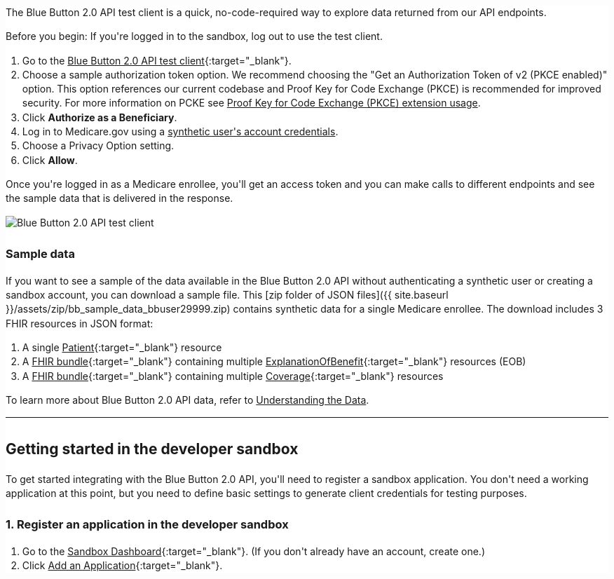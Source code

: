The Blue Button 2.0 API test client is a quick, no-code-required way to explore data returned from our API endpoints.

Before you begin: If you're logged in to the sandbox, log out to use the test client.  

1. Go to the [Blue Button 2.0 API test client](https://sandbox.bluebutton.cms.gov/testclient/){:target="_blank"}.
2. Choose a sample authorization token option. We recommend choosing the "Get an Authorization Token of v2 (PKCE enabled)" option. This option references our current codebase and Proof Key for Code Exchange (PKCE) is recommended for improved security. For more information on PCKE see [Proof Key for Code Exchange (PKCE) extension usage](#proof-key-for-code-exchange-pkce-extension-usage).
3. Click **Authorize as a Beneficiary**.
4. Log in to Medicare.gov using a [synthetic user's account credentials](#authenticating-as-a-synthetic-user).
5. Choose a Privacy Option setting.
6. Click **Allow**.  

Once you're logged in as a Medicare enrollee, you'll get an access token and you can make calls to different endpoints and see the sample data that is delivered in the response.

<img style="width: 100%;" src="{{ site.baseurl }}/assets/img/docs/v2/test-client.png" alt="Blue Button 2.0 API test client" />

### Sample data

If you want to see a sample of the data available in the Blue Button 2.0 API without authenticating a synthetic user or creating a sandbox account, you can download a sample file. This [zip folder of JSON files]({{ site.baseurl }}/assets/zip/bb_sample_data_bbuser29999.zip) contains synthetic data for a single Medicare enrollee. The download includes 3 FHIR resources in JSON format:

1. A single [Patient](http://www.hl7.org/fhir/patient.html){:target="_blank"} resource
2. A [FHIR bundle](http://www.hl7.org/fhir/bundle.html){:target="_blank"} containing multiple [ExplanationOfBenefit](http://www.hl7.org/fhir/explanationofbenefit.html){:target="_blank"} resources (EOB)
3. A [FHIR bundle](http://www.hl7.org/fhir/bundle.html){:target="_blank"} containing multiple [Coverage](http://www.hl7.org/fhir/coverage.html){:target="_blank"} resources

To learn more about Blue Button 2.0 API data, refer to [Understanding the Data](#understanding-the-data).

--- 

## Getting started in the developer sandbox

To get started integrating with the Blue Button 2.0 API, you'll need to register a sandbox application. You don't need a working application at this point, but you need to define basic settings to generate client credentials for testing purposes.   

### 1\. Register an application in the developer sandbox

1. Go to the [Sandbox Dashboard](https://sandbox.bluebutton.cms.gov/home){:target="_blank"}. (If you don't already have an account, create one.)
2. Click [Add an Application](https://sandbox.bluebutton.cms.gov/v1/o/applications/register/){:target="_blank"}.
